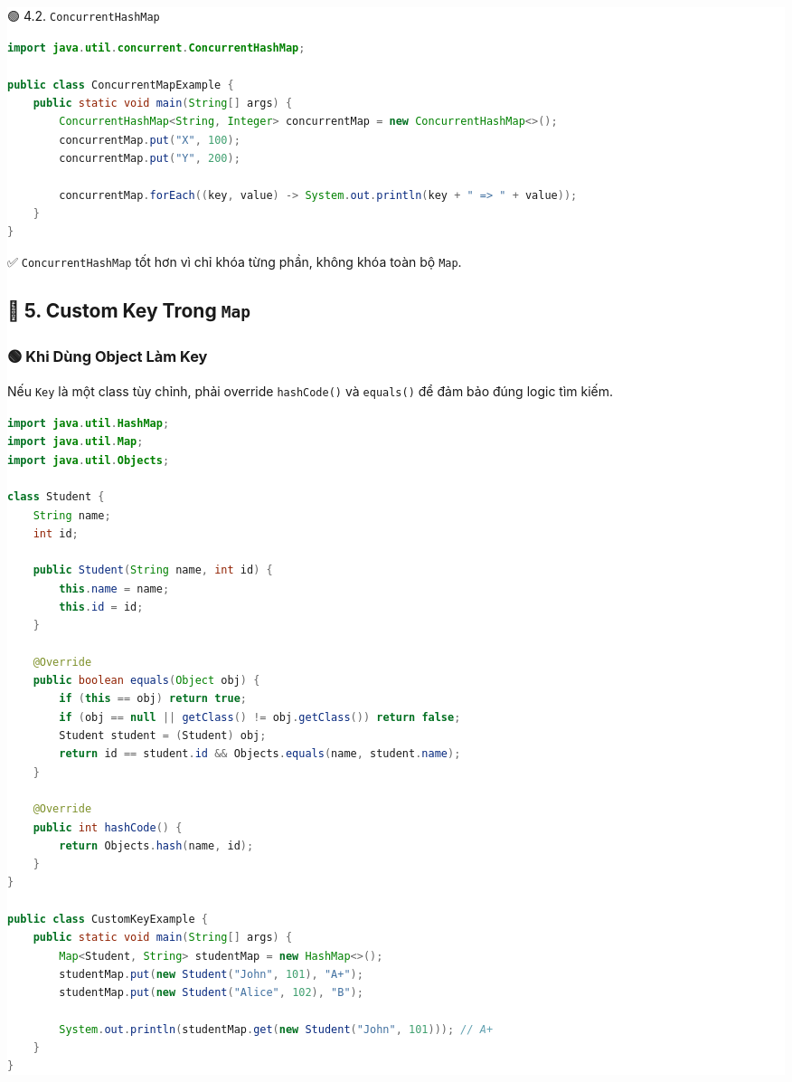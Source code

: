 🟢 4.2. `ConcurrentHashMap`
```java
import java.util.concurrent.ConcurrentHashMap;

public class ConcurrentMapExample {
    public static void main(String[] args) {
        ConcurrentHashMap<String, Integer> concurrentMap = new ConcurrentHashMap<>();
        concurrentMap.put("X", 100);
        concurrentMap.put("Y", 200);

        concurrentMap.forEach((key, value) -> System.out.println(key + " => " + value));
    }
}
```

✅ `ConcurrentHashMap` tốt hơn vì chỉ khóa từng phần, không khóa toàn bộ `Map`.


## 🔹 5. Custom Key Trong `Map`

### 🟢 Khi Dùng Object Làm Key

Nếu `Key` là một class tùy chỉnh, phải override `hashCode()` và `equals()` để đảm bảo đúng logic tìm kiếm.
```java
import java.util.HashMap;
import java.util.Map;
import java.util.Objects;

class Student {
    String name;
    int id;

    public Student(String name, int id) {
        this.name = name;
        this.id = id;
    }

    @Override
    public boolean equals(Object obj) {
        if (this == obj) return true;
        if (obj == null || getClass() != obj.getClass()) return false;
        Student student = (Student) obj;
        return id == student.id && Objects.equals(name, student.name);
    }

    @Override
    public int hashCode() {
        return Objects.hash(name, id);
    }
}

public class CustomKeyExample {
    public static void main(String[] args) {
        Map<Student, String> studentMap = new HashMap<>();
        studentMap.put(new Student("John", 101), "A+");
        studentMap.put(new Student("Alice", 102), "B");

        System.out.println(studentMap.get(new Student("John", 101))); // A+
    }
}
```
